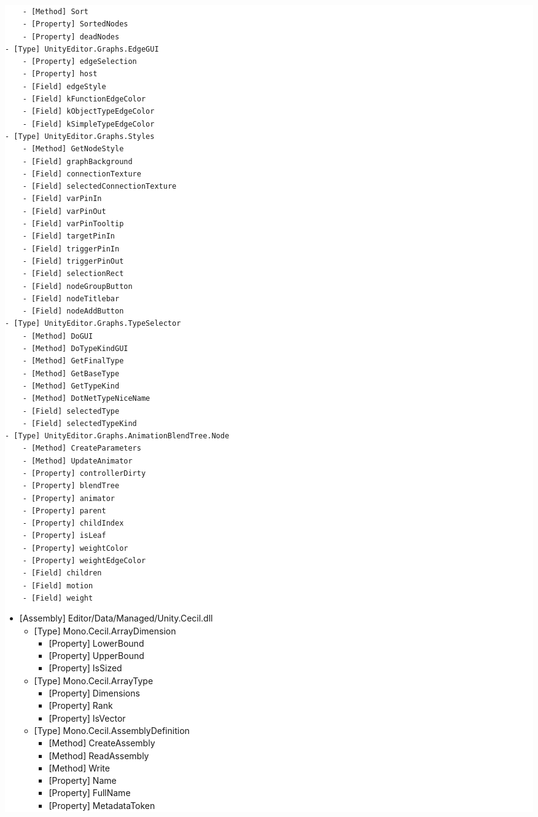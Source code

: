         - [Method] Sort
        - [Property] SortedNodes
        - [Property] deadNodes
    - [Type] UnityEditor.Graphs.EdgeGUI
        - [Property] edgeSelection
        - [Property] host
        - [Field] edgeStyle
        - [Field] kFunctionEdgeColor
        - [Field] kObjectTypeEdgeColor
        - [Field] kSimpleTypeEdgeColor
    - [Type] UnityEditor.Graphs.Styles
        - [Method] GetNodeStyle
        - [Field] graphBackground
        - [Field] connectionTexture
        - [Field] selectedConnectionTexture
        - [Field] varPinIn
        - [Field] varPinOut
        - [Field] varPinTooltip
        - [Field] targetPinIn
        - [Field] triggerPinIn
        - [Field] triggerPinOut
        - [Field] selectionRect
        - [Field] nodeGroupButton
        - [Field] nodeTitlebar
        - [Field] nodeAddButton
    - [Type] UnityEditor.Graphs.TypeSelector
        - [Method] DoGUI
        - [Method] DoTypeKindGUI
        - [Method] GetFinalType
        - [Method] GetBaseType
        - [Method] GetTypeKind
        - [Method] DotNetTypeNiceName
        - [Field] selectedType
        - [Field] selectedTypeKind
    - [Type] UnityEditor.Graphs.AnimationBlendTree.Node
        - [Method] CreateParameters
        - [Method] UpdateAnimator
        - [Property] controllerDirty
        - [Property] blendTree
        - [Property] animator
        - [Property] parent
        - [Property] childIndex
        - [Property] isLeaf
        - [Property] weightColor
        - [Property] weightEdgeColor
        - [Field] children
        - [Field] motion
        - [Field] weight
- [Assembly] Editor/Data/Managed/Unity.Cecil.dll
    - [Type] Mono.Cecil.ArrayDimension
        - [Property] LowerBound
        - [Property] UpperBound
        - [Property] IsSized
    - [Type] Mono.Cecil.ArrayType
        - [Property] Dimensions
        - [Property] Rank
        - [Property] IsVector
    - [Type] Mono.Cecil.AssemblyDefinition
        - [Method] CreateAssembly
        - [Method] ReadAssembly
        - [Method] Write
        - [Property] Name
        - [Property] FullName
        - [Property] MetadataToken